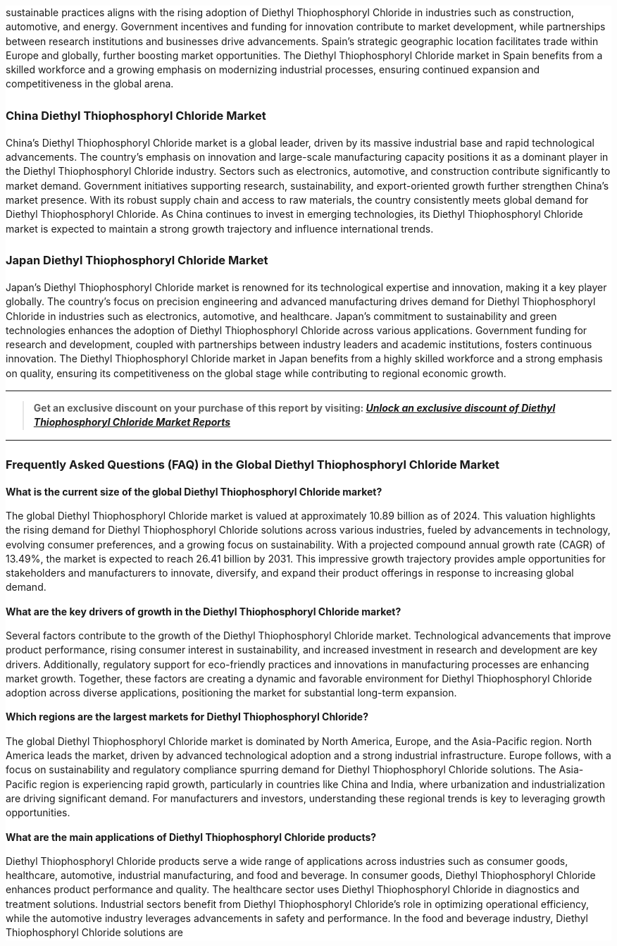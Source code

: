 sustainable practices aligns with the rising adoption of Diethyl Thiophosphoryl Chloride in industries such as construction, automotive, and energy. Government incentives and funding for innovation contribute to market development, while partnerships between research institutions and businesses drive advancements. Spain&rsquo;s strategic geographic location facilitates trade within Europe and globally, further boosting market opportunities. The Diethyl Thiophosphoryl Chloride market in Spain benefits from a skilled workforce and a growing emphasis on modernizing industrial processes, ensuring continued expansion and competitiveness in the global arena.</p><h3>China Diethyl Thiophosphoryl Chloride Market</h3><p>China&rsquo;s Diethyl Thiophosphoryl Chloride market is a global leader, driven by its massive industrial base and rapid technological advancements. The country&rsquo;s emphasis on innovation and large-scale manufacturing capacity positions it as a dominant player in the Diethyl Thiophosphoryl Chloride industry. Sectors such as electronics, automotive, and construction contribute significantly to market demand. Government initiatives supporting research, sustainability, and export-oriented growth further strengthen China&rsquo;s market presence. With its robust supply chain and access to raw materials, the country consistently meets global demand for Diethyl Thiophosphoryl Chloride. As China continues to invest in emerging technologies, its Diethyl Thiophosphoryl Chloride market is expected to maintain a strong growth trajectory and influence international trends.</p><h3>Japan Diethyl Thiophosphoryl Chloride Market</h3><p>Japan&rsquo;s Diethyl Thiophosphoryl Chloride market is renowned for its technological expertise and innovation, making it a key player globally. The country&rsquo;s focus on precision engineering and advanced manufacturing drives demand for Diethyl Thiophosphoryl Chloride in industries such as electronics, automotive, and healthcare. Japan&rsquo;s commitment to sustainability and green technologies enhances the adoption of Diethyl Thiophosphoryl Chloride across various applications. Government funding for research and development, coupled with partnerships between industry leaders and academic institutions, fosters continuous innovation. The Diethyl Thiophosphoryl Chloride market in Japan benefits from a highly skilled workforce and a strong emphasis on quality, ensuring its competitiveness on the global stage while contributing to regional economic growth.</p><hr /><blockquote><p><strong>Get an exclusive discount on your purchase of this report by visiting: <em><a href="://marketresearchpulse.com/ask-for-discount/54216?utm_source=Github&amp;utm_medium=0117">Unlock an exclusive discount of Diethyl Thiophosphoryl Chloride Market Reports</a></em>&nbsp;</strong></p></blockquote><hr /><h3>Frequently Asked Questions (FAQ) in the Global Diethyl Thiophosphoryl Chloride Market</h3><p><strong>What is the current size of the global Diethyl Thiophosphoryl Chloride market?</strong></p><p>The global Diethyl Thiophosphoryl Chloride market is valued at approximately 10.89 billion as of 2024. This valuation highlights the rising demand for Diethyl Thiophosphoryl Chloride solutions across various industries, fueled by advancements in technology, evolving consumer preferences, and a growing focus on sustainability. With a projected compound annual growth rate (CAGR) of 13.49%, the market is expected to reach 26.41 billion by 2031. This impressive growth trajectory provides ample opportunities for stakeholders and manufacturers to innovate, diversify, and expand their product offerings in response to increasing global demand.</p><p><strong>What are the key drivers of growth in the Diethyl Thiophosphoryl Chloride market?</strong></p><p>Several factors contribute to the growth of the Diethyl Thiophosphoryl Chloride market. Technological advancements that improve product performance, rising consumer interest in sustainability, and increased investment in research and development are key drivers. Additionally, regulatory support for eco-friendly practices and innovations in manufacturing processes are enhancing market growth. Together, these factors are creating a dynamic and favorable environment for Diethyl Thiophosphoryl Chloride adoption across diverse applications, positioning the market for substantial long-term expansion.</p><p><strong>Which regions are the largest markets for Diethyl Thiophosphoryl Chloride?</strong></p><p>The global Diethyl Thiophosphoryl Chloride market is dominated by North America, Europe, and the Asia-Pacific region. North America leads the market, driven by advanced technological adoption and a strong industrial infrastructure. Europe follows, with a focus on sustainability and regulatory compliance spurring demand for Diethyl Thiophosphoryl Chloride solutions. The Asia-Pacific region is experiencing rapid growth, particularly in countries like China and India, where urbanization and industrialization are driving significant demand. For manufacturers and investors, understanding these regional trends is key to leveraging growth opportunities.</p><p><strong>What are the main applications of Diethyl Thiophosphoryl Chloride products?</strong></p><p>Diethyl Thiophosphoryl Chloride products serve a wide range of applications across industries such as consumer goods, healthcare, automotive, industrial manufacturing, and food and beverage. In consumer goods, Diethyl Thiophosphoryl Chloride enhances product performance and quality. The healthcare sector uses Diethyl Thiophosphoryl Chloride in diagnostics and treatment solutions. Industrial sectors benefit from Diethyl Thiophosphoryl Chloride&rsquo;s role in optimizing operational efficiency, while the automotive industry leverages advancements in safety and performance. In the food and beverage industry, Diethyl Thiophosphoryl Chloride solutions are